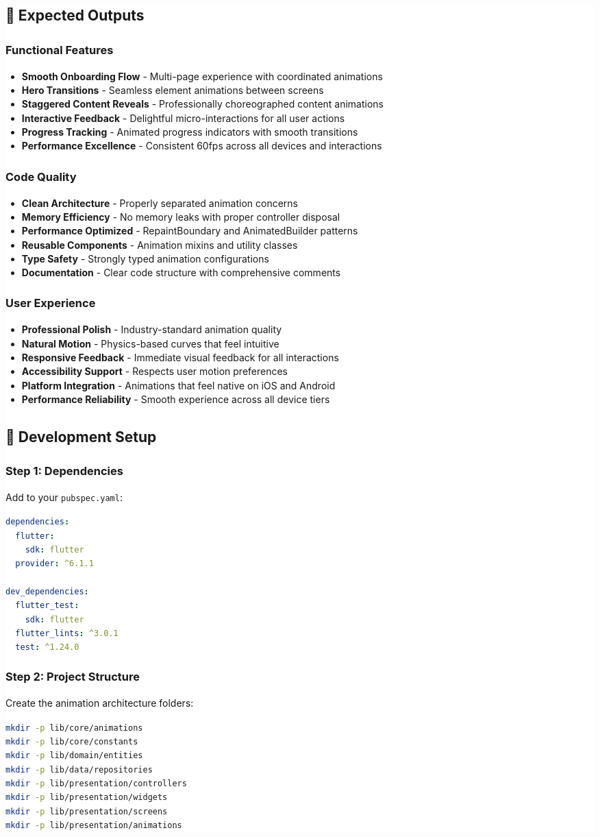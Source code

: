 ## 📱 **Expected Outputs**

### **Functional Features**
- **Smooth Onboarding Flow** - Multi-page experience with coordinated animations
- **Hero Transitions** - Seamless element animations between screens
- **Staggered Content Reveals** - Professionally choreographed content animations
- **Interactive Feedback** - Delightful micro-interactions for all user actions
- **Progress Tracking** - Animated progress indicators with smooth transitions
- **Performance Excellence** - Consistent 60fps across all devices and interactions

### **Code Quality**
- **Clean Architecture** - Properly separated animation concerns
- **Memory Efficiency** - No memory leaks with proper controller disposal
- **Performance Optimized** - RepaintBoundary and AnimatedBuilder patterns
- **Reusable Components** - Animation mixins and utility classes
- **Type Safety** - Strongly typed animation configurations
- **Documentation** - Clear code structure with comprehensive comments

### **User Experience**
- **Professional Polish** - Industry-standard animation quality
- **Natural Motion** - Physics-based curves that feel intuitive
- **Responsive Feedback** - Immediate visual feedback for all interactions
- **Accessibility Support** - Respects user motion preferences
- **Platform Integration** - Animations that feel native on iOS and Android
- **Performance Reliability** - Smooth experience across all device tiers

## 🔧 **Development Setup**

### **Step 1: Dependencies**
Add to your `pubspec.yaml`:
```yaml
dependencies:
  flutter:
    sdk: flutter
  provider: ^6.1.1
  
dev_dependencies:
  flutter_test:
    sdk: flutter
  flutter_lints: ^3.0.1
  test: ^1.24.0
```

### **Step 2: Project Structure**
Create the animation architecture folders:
```bash
mkdir -p lib/core/animations
mkdir -p lib/core/constants
mkdir -p lib/domain/entities
mkdir -p lib/data/repositories
mkdir -p lib/presentation/controllers
mkdir -p lib/presentation/widgets
mkdir -p lib/presentation/screens
mkdir -p lib/presentation/animations
```
